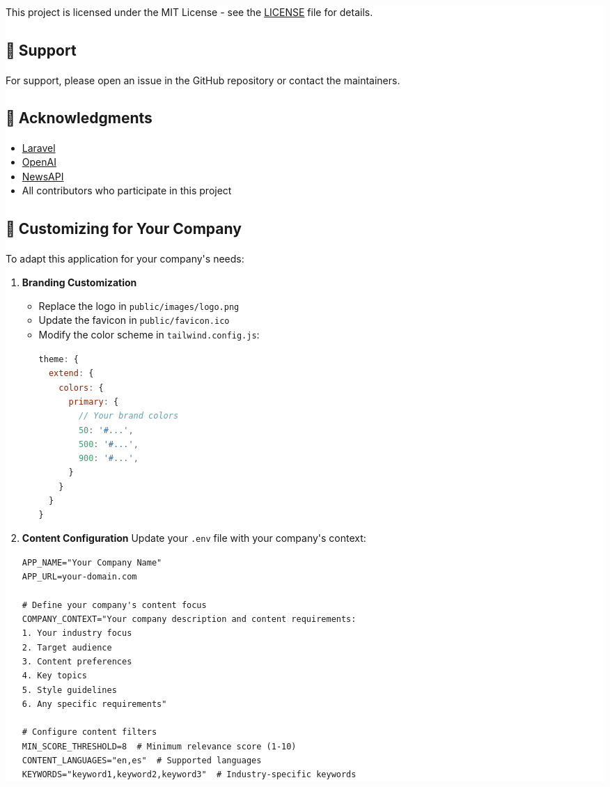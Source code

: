 This project is licensed under the MIT License - see the [LICENSE](LICENSE) file for details.

## 🤝 Support

For support, please open an issue in the GitHub repository or contact the maintainers.

## 🙏 Acknowledgments

- [Laravel](https://laravel.com)
- [OpenAI](https://openai.com)
- [NewsAPI](https://newsapi.org)
- All contributors who participate in this project

## 🎨 Customizing for Your Company

To adapt this application for your company's needs:

1. **Branding Customization**
   - Replace the logo in `public/images/logo.png`
   - Update the favicon in `public/favicon.ico`
   - Modify the color scheme in `tailwind.config.js`:
     ```js
     theme: {
       extend: {
         colors: {
           primary: {
             // Your brand colors
             50: '#...',
             500: '#...',
             900: '#...',
           }
         }
       }
     }
     ```

2. **Content Configuration**
   Update your `.env` file with your company's context:
   ```env
   APP_NAME="Your Company Name"
   APP_URL=your-domain.com
   
   # Define your company's content focus
   COMPANY_CONTEXT="Your company description and content requirements:
   1. Your industry focus
   2. Target audience
   3. Content preferences
   4. Key topics
   5. Style guidelines
   6. Any specific requirements"

   # Configure content filters
   MIN_SCORE_THRESHOLD=8  # Minimum relevance score (1-10)
   CONTENT_LANGUAGES="en,es"  # Supported languages
   KEYWORDS="keyword1,keyword2,keyword3"  # Industry-specific keywords
   ```

